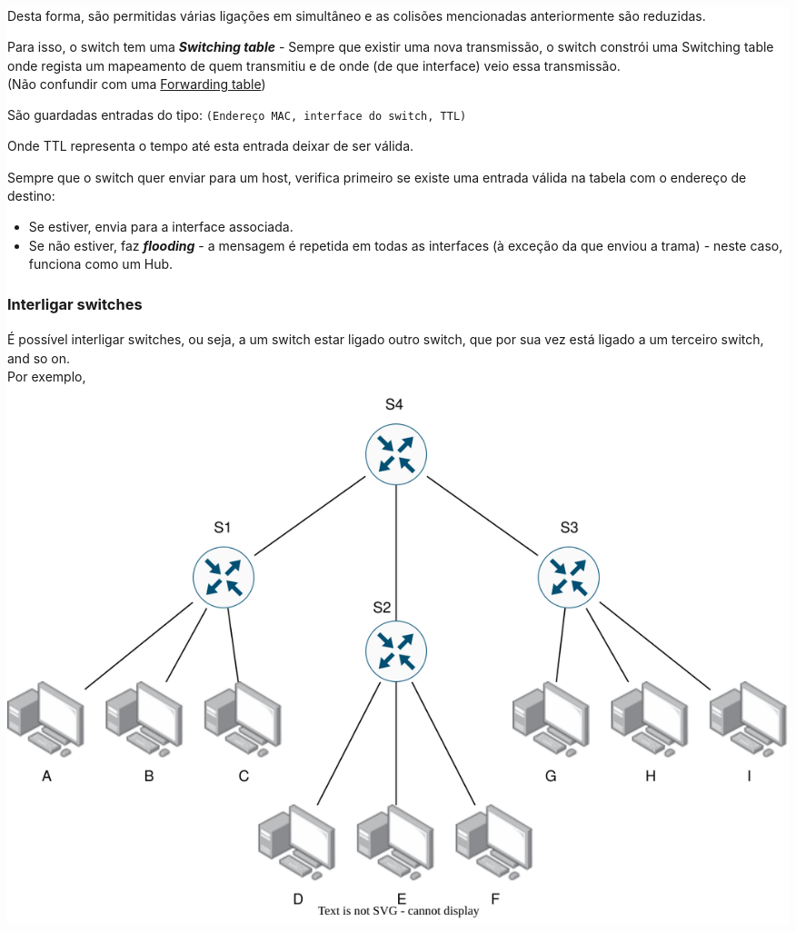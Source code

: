 Desta forma, são permitidas várias ligações em simultâneo e as colisões mencionadas anteriormente são reduzidas.

Para isso, o switch tem uma **_Switching table_** - Sempre que existir uma
nova transmissão, o switch constrói uma Switching table onde regista um
mapeamento de quem transmitiu e de onde (de que interface) veio essa transmissão.  
(Não confundir com uma [Forwarding table](/rc/rede#forwarding-table))

São guardadas entradas do tipo:
`(Endereço MAC, interface do switch, TTL)`

Onde TTL representa o tempo até esta entrada deixar de ser válida.

Sempre que o switch quer enviar para um host, verifica primeiro se existe uma
entrada válida na tabela com o endereço de destino:

- Se estiver, envia para a interface associada.
- Se não estiver, faz **_flooding_** - a mensagem é repetida em todas as
  interfaces (à exceção da que enviou a trama) - neste caso, funciona como um
  Hub.

### Interligar switches

É possível interligar switches, ou seja, a um switch estar ligado outro switch,
que por sua vez está ligado a um terceiro switch, and so on.  
Por exemplo,
![Switches interligados](./assets/0005-hierarchicalSwitching.svg#dark=3 'Switches interligados')
